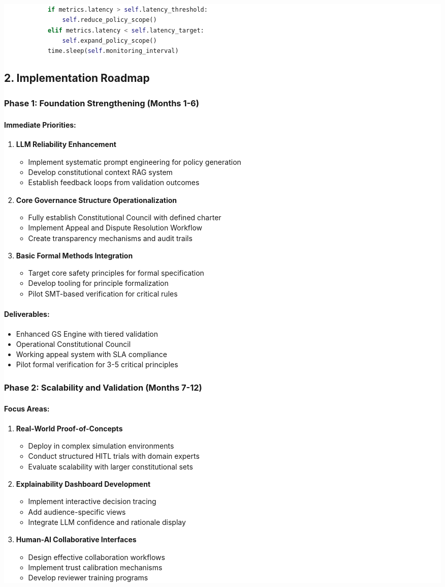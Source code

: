 ```python
            if metrics.latency > self.latency_threshold:
                self.reduce_policy_scope()
            elif metrics.latency < self.latency_target:
                self.expand_policy_scope()
            time.sleep(self.monitoring_interval)
```

## 2. Implementation Roadmap

### Phase 1: Foundation Strengthening (Months 1-6)

#### Immediate Priorities:

1. **LLM Reliability Enhancement**

   - Implement systematic prompt engineering for policy generation
   - Develop constitutional context RAG system
   - Establish feedback loops from validation outcomes

2. **Core Governance Structure Operationalization**

   - Fully establish Constitutional Council with defined charter
   - Implement Appeal and Dispute Resolution Workflow
   - Create transparency mechanisms and audit trails

3. **Basic Formal Methods Integration**
   - Target core safety principles for formal specification
   - Develop tooling for principle formalization
   - Pilot SMT-based verification for critical rules

#### Deliverables:

- Enhanced GS Engine with tiered validation
- Operational Constitutional Council
- Working appeal system with SLA compliance
- Pilot formal verification for 3-5 critical principles

### Phase 2: Scalability and Validation (Months 7-12)

#### Focus Areas:

1. **Real-World Proof-of-Concepts**

   - Deploy in complex simulation environments
   - Conduct structured HITL trials with domain experts
   - Evaluate scalability with larger constitutional sets

2. **Explainability Dashboard Development**

   - Implement interactive decision tracing
   - Add audience-specific views
   - Integrate LLM confidence and rationale display

3. **Human-AI Collaborative Interfaces**
   - Design effective collaboration workflows
   - Implement trust calibration mechanisms
   - Develop reviewer training programs
